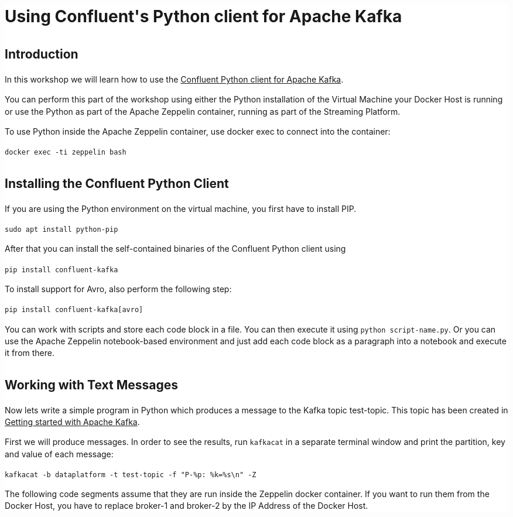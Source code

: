 # Using Confluent's Python client for Apache Kafka

## Introduction

In this workshop we will learn how to use the [Confluent Python client for Apache Kafka](https://github.com/confluentinc/confluent-kafka-python).

You can perform this part of the workshop using either the Python installation of the Virtual Machine your Docker Host is running or use the Python as part of the Apache Zeppelin container, running as part of the Streaming Platform. 

To use Python inside the Apache Zeppelin container, use docker exec to connect into the container:

```
docker exec -ti zeppelin bash
```

## Installing the Confluent Python Client

If you are using the Python environment on the virtual machine, you first have to install PIP. 

```
sudo apt install python-pip
```

After that you can install the self-contained binaries of the Confluent Python client using 

```
pip install confluent-kafka
```

To install support for Avro, also perform the following step:

```
pip install confluent-kafka[avro]
``` 

You can work with scripts and store each code block in a file. You can then execute it using `python script-name.py`. Or you can use the Apache Zeppelin notebook-based environment and just add each code block as a paragraph into a notebook and execute it from there.

## Working with Text Messages

Now lets write a simple program in Python which produces a message to the Kafka topic test-topic. This topic has been created in [Getting started with Apache Kafka](../02-working-with-kafka-broker/README.md).

First we will produce messages. In order to see the results, run `kafkacat` in a separate terminal window and print the partition, key and value of each message:

```
kafkacat -b dataplatform -t test-topic -f "P-%p: %k=%s\n" -Z 
``` 

The following code segments assume that they are run inside the Zeppelin docker container. If you want to run them from the Docker Host, you have to replace broker-1 and broker-2 by the IP Address of the Docker Host.
